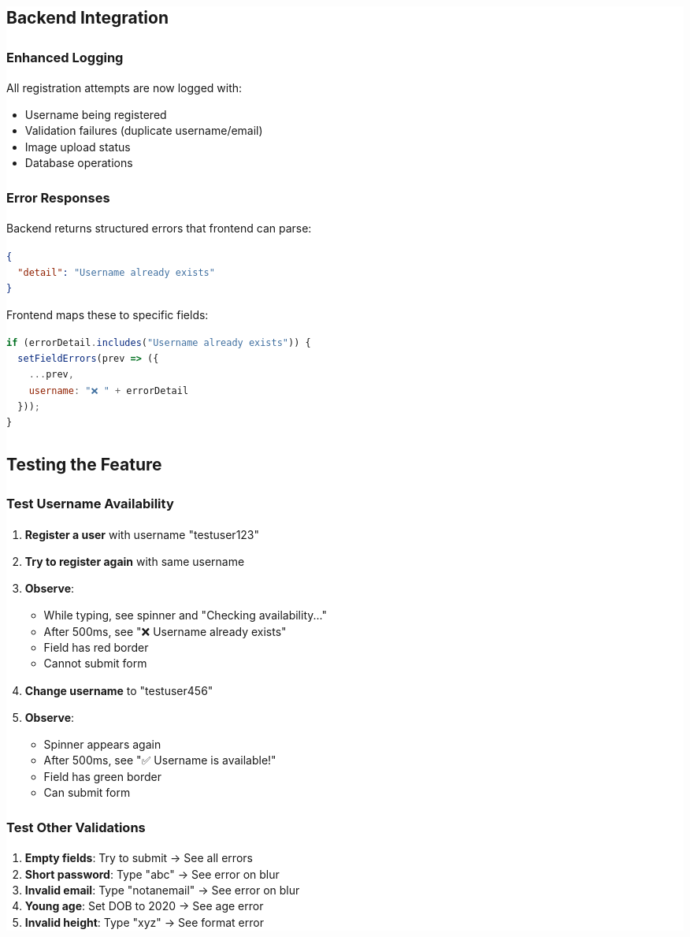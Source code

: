 ## Backend Integration

### Enhanced Logging
All registration attempts are now logged with:
- Username being registered
- Validation failures (duplicate username/email)
- Image upload status
- Database operations

### Error Responses
Backend returns structured errors that frontend can parse:
```json
{
  "detail": "Username already exists"
}
```

Frontend maps these to specific fields:
```javascript
if (errorDetail.includes("Username already exists")) {
  setFieldErrors(prev => ({ 
    ...prev, 
    username: "❌ " + errorDetail 
  }));
}
```

## Testing the Feature

### Test Username Availability

1. **Register a user** with username "testuser123"
2. **Try to register again** with same username
3. **Observe**:
   - While typing, see spinner and "Checking availability..."
   - After 500ms, see "❌ Username already exists"
   - Field has red border
   - Cannot submit form

4. **Change username** to "testuser456"
5. **Observe**:
   - Spinner appears again
   - After 500ms, see "✅ Username is available!"
   - Field has green border
   - Can submit form

### Test Other Validations

1. **Empty fields**: Try to submit → See all errors
2. **Short password**: Type "abc" → See error on blur
3. **Invalid email**: Type "notanemail" → See error on blur
4. **Young age**: Set DOB to 2020 → See age error
5. **Invalid height**: Type "xyz" → See format error
